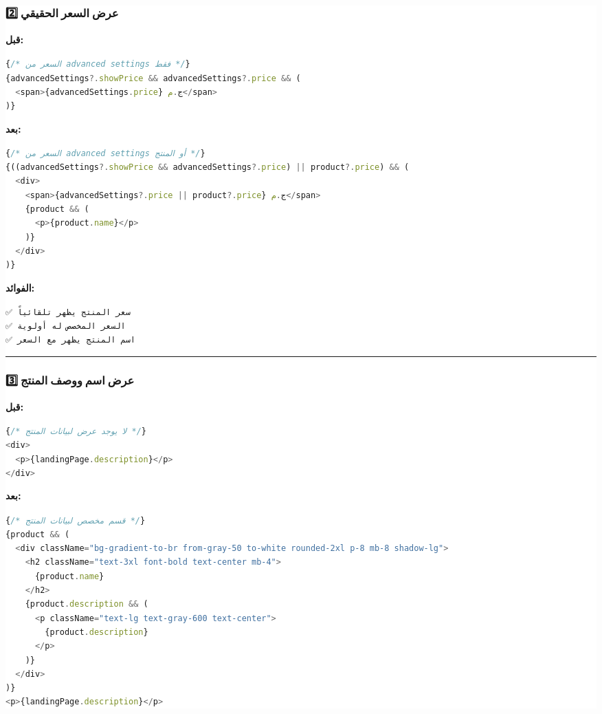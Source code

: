 ### **2️⃣ عرض السعر الحقيقي**

**قبل:**
```typescript
{/* السعر من advanced settings فقط */}
{advancedSettings?.showPrice && advancedSettings?.price && (
  <span>{advancedSettings.price} ج.م</span>
)}
```

**بعد:**
```typescript
{/* السعر من advanced settings أو المنتج */}
{((advancedSettings?.showPrice && advancedSettings?.price) || product?.price) && (
  <div>
    <span>{advancedSettings?.price || product?.price} ج.م</span>
    {product && (
      <p>{product.name}</p>
    )}
  </div>
)}
```

**الفوائد:**
```
✅ سعر المنتج يظهر تلقائياً
✅ السعر المخصص له أولوية
✅ اسم المنتج يظهر مع السعر
```

---

### **3️⃣ عرض اسم ووصف المنتج**

**قبل:**
```typescript
{/* لا يوجد عرض لبيانات المنتج */}
<div>
  <p>{landingPage.description}</p>
</div>
```

**بعد:**
```typescript
{/* قسم مخصص لبيانات المنتج */}
{product && (
  <div className="bg-gradient-to-br from-gray-50 to-white rounded-2xl p-8 mb-8 shadow-lg">
    <h2 className="text-3xl font-bold text-center mb-4">
      {product.name}
    </h2>
    {product.description && (
      <p className="text-lg text-gray-600 text-center">
        {product.description}
      </p>
    )}
  </div>
)}
<p>{landingPage.description}</p>
```
